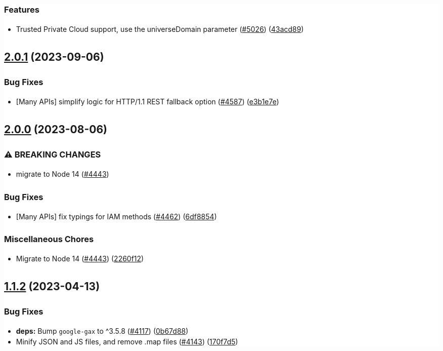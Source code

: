 
### Features

* Trusted Private Cloud support, use the universeDomain parameter  ([#5026](https://github.com/googleapis/google-cloud-node/issues/5026)) ([43acd89](https://github.com/googleapis/google-cloud-node/commit/43acd893e6c428f219d62f0c4264e4db78b99f99))

## [2.0.1](https://github.com/googleapis/google-cloud-node/compare/network-security-v2.0.0...network-security-v2.0.1) (2023-09-06)


### Bug Fixes

* [Many APIs] simplify logic for HTTP/1.1 REST fallback option ([#4587](https://github.com/googleapis/google-cloud-node/issues/4587)) ([e3b1e7e](https://github.com/googleapis/google-cloud-node/commit/e3b1e7e46d666abb4df28c3cd69e97c08b88445a))

## [2.0.0](https://github.com/googleapis/google-cloud-node/compare/network-security-v1.1.2...network-security-v2.0.0) (2023-08-06)


### ⚠ BREAKING CHANGES

* migrate to Node 14 ([#4443](https://github.com/googleapis/google-cloud-node/issues/4443))

### Bug Fixes

* [Many APIs] fix typings for IAM methods ([#4462](https://github.com/googleapis/google-cloud-node/issues/4462)) ([6df8854](https://github.com/googleapis/google-cloud-node/commit/6df8854fdfbf62e6374f79d785f142b2f2e6cfae))


### Miscellaneous Chores

* Migrate to Node 14 ([#4443](https://github.com/googleapis/google-cloud-node/issues/4443)) ([2260f12](https://github.com/googleapis/google-cloud-node/commit/2260f12543d171bda95345e53475f5f0fdc45770))

## [1.1.2](https://github.com/googleapis/google-cloud-node/compare/network-security-v1.1.1...network-security-v1.1.2) (2023-04-13)


### Bug Fixes

* **deps:** Bump `google-gax` to ^3.5.8 ([#4117](https://github.com/googleapis/google-cloud-node/issues/4117)) ([0b67d88](https://github.com/googleapis/google-cloud-node/commit/0b67d883963643ce1b4f6d2ccd3e8d37adf6e029))
* Minify JSON and JS files, and remove .map files ([#4143](https://github.com/googleapis/google-cloud-node/issues/4143)) ([170f7d5](https://github.com/googleapis/google-cloud-node/commit/170f7d57b8fd344d182a8e758867b8124722eebc))
